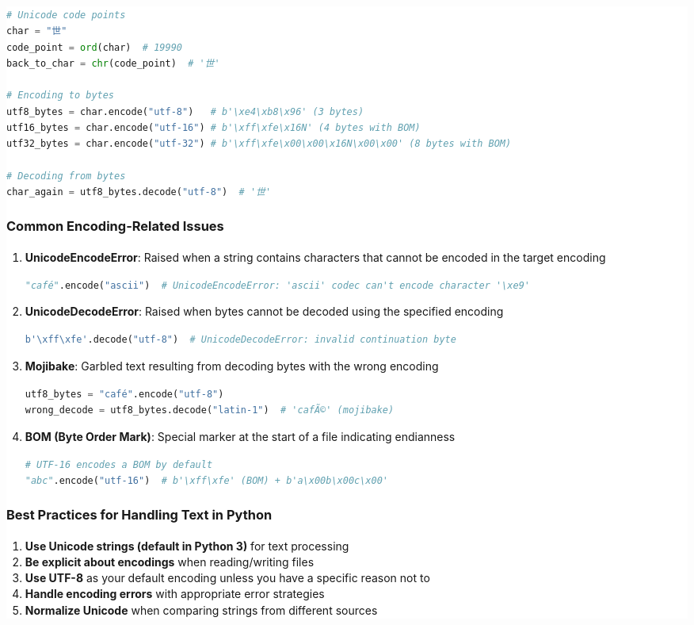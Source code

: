 ```python
# Unicode code points
char = "世"
code_point = ord(char)  # 19990
back_to_char = chr(code_point)  # '世'

# Encoding to bytes
utf8_bytes = char.encode("utf-8")   # b'\xe4\xb8\x96' (3 bytes)
utf16_bytes = char.encode("utf-16") # b'\xff\xfe\x16N' (4 bytes with BOM)
utf32_bytes = char.encode("utf-32") # b'\xff\xfe\x00\x00\x16N\x00\x00' (8 bytes with BOM)

# Decoding from bytes
char_again = utf8_bytes.decode("utf-8")  # '世'
```

### Common Encoding-Related Issues

1. **UnicodeEncodeError**: Raised when a string contains characters that cannot be encoded in the target encoding
   ```python
   "café".encode("ascii")  # UnicodeEncodeError: 'ascii' codec can't encode character '\xe9'
   ```

2. **UnicodeDecodeError**: Raised when bytes cannot be decoded using the specified encoding
   ```python
   b'\xff\xfe'.decode("utf-8")  # UnicodeDecodeError: invalid continuation byte
   ```

3. **Mojibake**: Garbled text resulting from decoding bytes with the wrong encoding
   ```python
   utf8_bytes = "café".encode("utf-8")
   wrong_decode = utf8_bytes.decode("latin-1")  # 'cafÃ©' (mojibake)
   ```

4. **BOM (Byte Order Mark)**: Special marker at the start of a file indicating endianness
   ```python
   # UTF-16 encodes a BOM by default
   "abc".encode("utf-16")  # b'\xff\xfe' (BOM) + b'a\x00b\x00c\x00'
   ```

### Best Practices for Handling Text in Python

1. **Use Unicode strings (default in Python 3)** for text processing
2. **Be explicit about encodings** when reading/writing files
3. **Use UTF-8** as your default encoding unless you have a specific reason not to
4. **Handle encoding errors** with appropriate error strategies
5. **Normalize Unicode** when comparing strings from different sources

